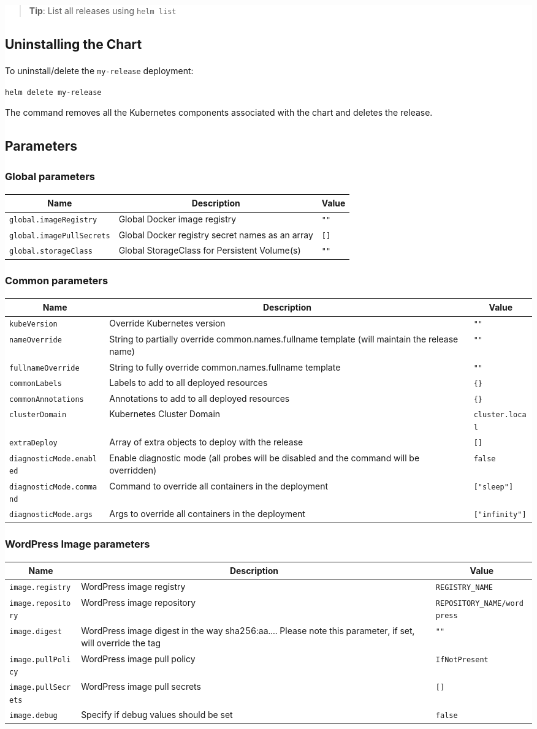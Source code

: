 > **Tip**: List all releases using `helm list`

## Uninstalling the Chart

To uninstall/delete the `my-release` deployment:

```console
helm delete my-release
```

The command removes all the Kubernetes components associated with the chart and deletes the release.

## Parameters

### Global parameters

| Name                      | Description                                     | Value |
| ------------------------- | ----------------------------------------------- | ----- |
| `global.imageRegistry`    | Global Docker image registry                    | `""`  |
| `global.imagePullSecrets` | Global Docker registry secret names as an array | `[]`  |
| `global.storageClass`     | Global StorageClass for Persistent Volume(s)    | `""`  |

### Common parameters

| Name                     | Description                                                                                  | Value           |
| ------------------------ | -------------------------------------------------------------------------------------------- | --------------- |
| `kubeVersion`            | Override Kubernetes version                                                                  | `""`            |
| `nameOverride`           | String to partially override common.names.fullname template (will maintain the release name) | `""`            |
| `fullnameOverride`       | String to fully override common.names.fullname template                                      | `""`            |
| `commonLabels`           | Labels to add to all deployed resources                                                      | `{}`            |
| `commonAnnotations`      | Annotations to add to all deployed resources                                                 | `{}`            |
| `clusterDomain`          | Kubernetes Cluster Domain                                                                    | `cluster.local` |
| `extraDeploy`            | Array of extra objects to deploy with the release                                            | `[]`            |
| `diagnosticMode.enabled` | Enable diagnostic mode (all probes will be disabled and the command will be overridden)      | `false`         |
| `diagnosticMode.command` | Command to override all containers in the deployment                                         | `["sleep"]`     |
| `diagnosticMode.args`    | Args to override all containers in the deployment                                            | `["infinity"]`  |

### WordPress Image parameters

| Name                | Description                                                                                               | Value                       |
| ------------------- | --------------------------------------------------------------------------------------------------------- | --------------------------- |
| `image.registry`    | WordPress image registry                                                                                  | `REGISTRY_NAME`             |
| `image.repository`  | WordPress image repository                                                                                | `REPOSITORY_NAME/wordpress` |
| `image.digest`      | WordPress image digest in the way sha256:aa.... Please note this parameter, if set, will override the tag | `""`                        |
| `image.pullPolicy`  | WordPress image pull policy                                                                               | `IfNotPresent`              |
| `image.pullSecrets` | WordPress image pull secrets                                                                              | `[]`                        |
| `image.debug`       | Specify if debug values should be set                                                                     | `false`                     |

